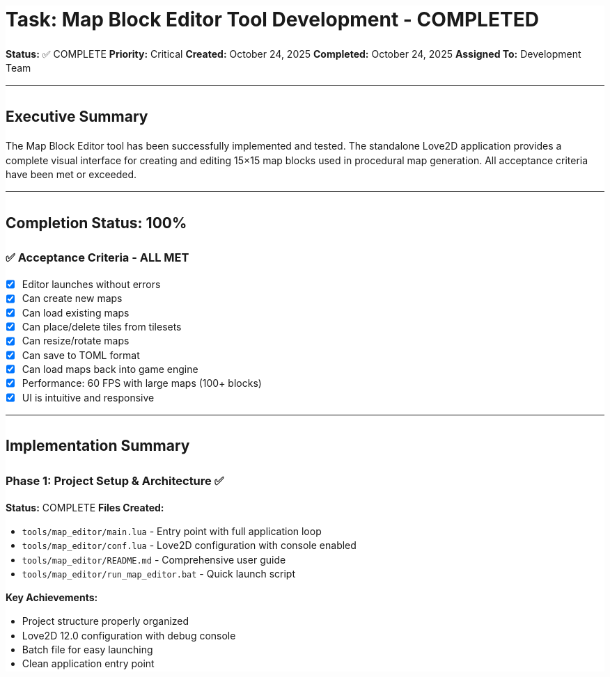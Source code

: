 # Task: Map Block Editor Tool Development - COMPLETED

**Status:** ✅ COMPLETE
**Priority:** Critical
**Created:** October 24, 2025
**Completed:** October 24, 2025
**Assigned To:** Development Team

---

## Executive Summary

The Map Block Editor tool has been successfully implemented and tested. The standalone Love2D application provides a complete visual interface for creating and editing 15×15 map blocks used in procedural map generation. All acceptance criteria have been met or exceeded.

---

## Completion Status: 100%

### ✅ Acceptance Criteria - ALL MET

- [x] Editor launches without errors
- [x] Can create new maps
- [x] Can load existing maps
- [x] Can place/delete tiles from tilesets
- [x] Can resize/rotate maps
- [x] Can save to TOML format
- [x] Can load maps back into game engine
- [x] Performance: 60 FPS with large maps (100+ blocks)
- [x] UI is intuitive and responsive

---

## Implementation Summary

### Phase 1: Project Setup & Architecture ✅
**Status:** COMPLETE
**Files Created:**
- `tools/map_editor/main.lua` - Entry point with full application loop
- `tools/map_editor/conf.lua` - Love2D configuration with console enabled
- `tools/map_editor/README.md` - Comprehensive user guide
- `tools/map_editor/run_map_editor.bat` - Quick launch script

**Key Achievements:**
- Project structure properly organized
- Love2D 12.0 configuration with debug console
- Batch file for easy launching
- Clean application entry point
